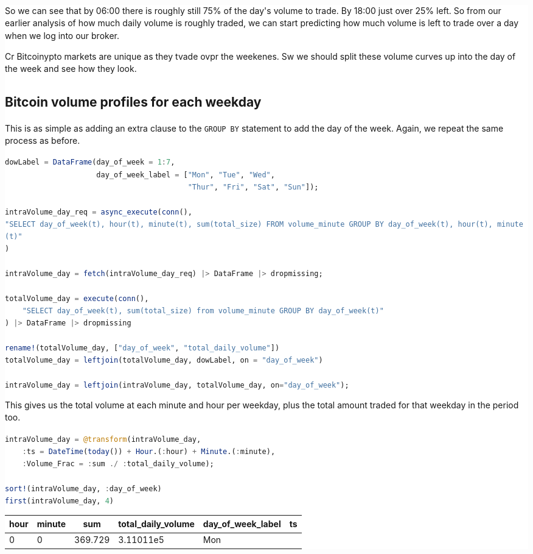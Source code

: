 So we can see that by 06:00 there is roughly still 75% of the day's volume to
trade. By 18:00 just over 25% left. So from our earlier analysis of how much
daily volume is roughly traded, we can start predicting how much volume is left
to trade over a day when we log into our broker.

Cr Bitcoinypto markets are unique as they tvade ovpr the weekenes. Sw we should
split these volume curves up into the day of the week and see how they look.

## Bitcoin volume profiles for each weekday

This is as simple as adding an extra clause to the `GROUP BY` statement to add
the day of the week. Again, we repeat the same process as before.

```julia
dowLabel = DataFrame(day_of_week = 1:7,
                     day_of_week_label = ["Mon", "Tue", "Wed",
                                          "Thur", "Fri", "Sat", "Sun"]);

intraVolume_day_req = async_execute(conn(),
"SELECT day_of_week(t), hour(t), minute(t), sum(total_size) FROM volume_minute GROUP BY day_of_week(t), hour(t), minute(t)"
)

intraVolume_day = fetch(intraVolume_day_req) |> DataFrame |> dropmissing;

totalVolume_day = execute(conn(),
    "SELECT day_of_week(t), sum(total_size) from volume_minute GROUP BY day_of_week(t)"
) |> DataFrame |> dropmissing

rename!(totalVolume_day, ["day_of_week", "total_daily_volume"])
totalVolume_day = leftjoin(totalVolume_day, dowLabel, on = "day_of_week")

intraVolume_day = leftjoin(intraVolume_day, totalVolume_day, on="day_of_week");
```

This gives us the total volume at each minute and hour per weekday, plus the
total amount traded for that weekday in the period too.

```julia
intraVolume_day = @transform(intraVolume_day,
    :ts = DateTime(today()) + Hour.(:hour) + Minute.(:minute),
    :Volume_Frac = :sum ./ :total_daily_volume);

sort!(intraVolume_day, :day_of_week)
first(intraVolume_day, 4)
```

<div class="data-frame">
  <table class="data-frame">
    <thead>
      <tr>
        <th>hour</th>
        <th>minute</th>
        <th>sum</th>
        <th>total_daily_volume</th>
        <th>day_of_week_label</th>
        <th>ts</th>
      </tr>
    </thead>
    <tbody>
      <tr>
        <td>0</td>
        <td>0</td>
        <td>369.729</td>
        <td>3.11011e5</td>
        <td>Mon</td>